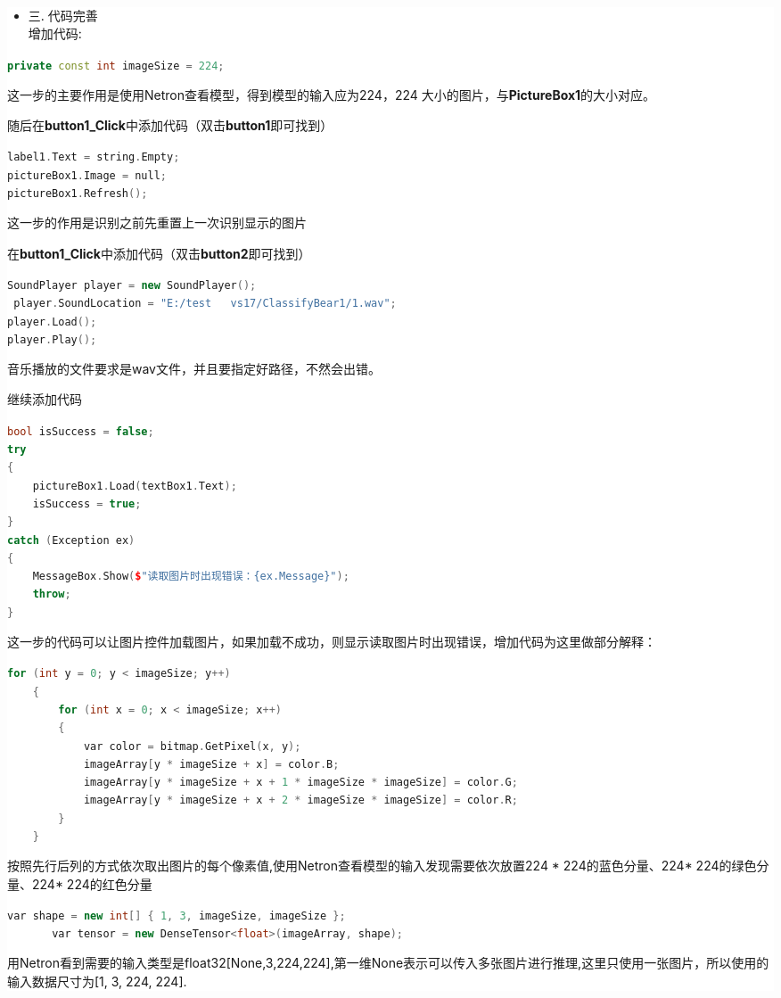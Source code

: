 * 三. 代码完善            
增加代码:
```c++
private const int imageSize = 224;
```
这一步的主要作用是使用Netron查看模型，得到模型的输入应为224，224 大小的图片，与**PictureBox1**的大小对应。

随后在**button1_Click**中添加代码（双击**button1**即可找到）
```c++
label1.Text = string.Empty;
pictureBox1.Image = null;
pictureBox1.Refresh();
```
这一步的作用是识别之前先重置上一次识别显示的图片

在**button1_Click**中添加代码（双击**button2**即可找到）
```c++
SoundPlayer player = new SoundPlayer();
 player.SoundLocation = "E:/test   vs17/ClassifyBear1/1.wav";
player.Load();
player.Play();
```
音乐播放的文件要求是wav文件，并且要指定好路径，不然会出错。 

继续添加代码
```c++
bool isSuccess = false;
try
{
    pictureBox1.Load(textBox1.Text);
    isSuccess = true;
}
catch (Exception ex)
{
    MessageBox.Show($"读取图片时出现错误：{ex.Message}");
    throw;
}
```
这一步的代码可以让图片控件加载图片，如果加载不成功，则显示读取图片时出现错误，增加代码为这里做部分解释：
```c++
for (int y = 0; y < imageSize; y++)
    {
        for (int x = 0; x < imageSize; x++)
        {
            var color = bitmap.GetPixel(x, y);
            imageArray[y * imageSize + x] = color.B;
            imageArray[y * imageSize + x + 1 * imageSize * imageSize] = color.G;
            imageArray[y * imageSize + x + 2 * imageSize * imageSize] = color.R;
        }
    }
 ```
 按照先行后列的方式依次取出图片的每个像素值,使用Netron查看模型的输入发现需要依次放置224 * 224的蓝色分量、224* 224的绿色分量、224* 224的红色分量

 ```c++
 var shape = new int[] { 1, 3, imageSize, imageSize };
        var tensor = new DenseTensor<float>(imageArray, shape);
```
用Netron看到需要的输入类型是float32[None,3,224,224],第一维None表示可以传入多张图片进行推理,这里只使用一张图片，所以使用的输入数据尺寸为[1, 3, 224, 224].
